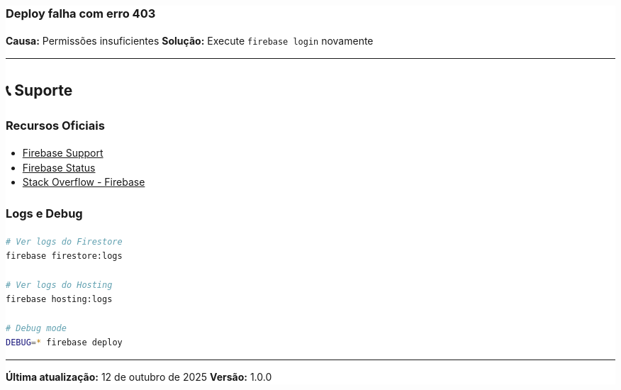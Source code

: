 ### Deploy falha com erro 403
**Causa:** Permissões insuficientes
**Solução:** Execute `firebase login` novamente

---

## 📞 Suporte

### Recursos Oficiais
- [Firebase Support](https://firebase.google.com/support)
- [Firebase Status](https://status.firebase.google.com/)
- [Stack Overflow - Firebase](https://stackoverflow.com/questions/tagged/firebase)

### Logs e Debug
```bash
# Ver logs do Firestore
firebase firestore:logs

# Ver logs do Hosting
firebase hosting:logs

# Debug mode
DEBUG=* firebase deploy
```

---

**Última atualização:** 12 de outubro de 2025
**Versão:** 1.0.0
